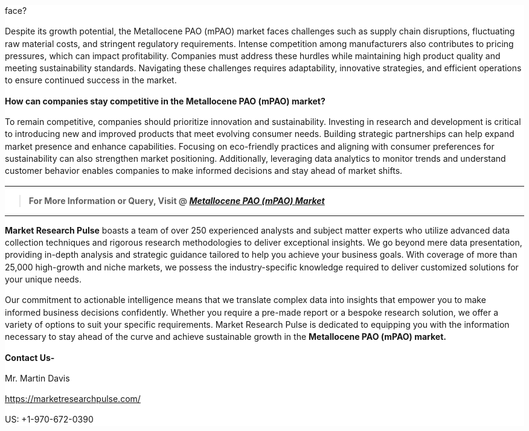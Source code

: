 face?</strong></p><p>Despite its growth potential, the Metallocene PAO (mPAO) market faces challenges such as supply chain disruptions, fluctuating raw material costs, and stringent regulatory requirements. Intense competition among manufacturers also contributes to pricing pressures, which can impact profitability. Companies must address these hurdles while maintaining high product quality and meeting sustainability standards. Navigating these challenges requires adaptability, innovative strategies, and efficient operations to ensure continued success in the market.</p><p><strong>How can companies stay competitive in the Metallocene PAO (mPAO) market?</strong></p><p>To remain competitive, companies should prioritize innovation and sustainability. Investing in research and development is critical to introducing new and improved products that meet evolving consumer needs. Building strategic partnerships can help expand market presence and enhance capabilities. Focusing on eco-friendly practices and aligning with consumer preferences for sustainability can also strengthen market positioning. Additionally, leveraging data analytics to monitor trends and understand customer behavior enables companies to make informed decisions and stay ahead of market shifts.</p><hr /><blockquote><p><strong>For More Information or Query, Visit @&nbsp;<em><a href="https://marketresearchpulse.com/report/53539/metallocene-pao-mpao-market?utm_source=Linkedin&utm_medium=025">Metallocene PAO (mPAO) Market</a></em></strong></p></blockquote><hr /><p><strong>Market Research Pulse</strong> boasts a team of over 250 experienced analysts and subject matter experts who utilize advanced data collection techniques and rigorous research methodologies to deliver exceptional insights. We go beyond mere data presentation, providing in-depth analysis and strategic guidance tailored to help you achieve your business goals. With coverage of more than 25,000 high-growth and niche markets, we possess the industry-specific knowledge required to deliver customized solutions for your unique needs.</p><p>Our commitment to actionable intelligence means that we translate complex data into insights that empower you to make informed business decisions confidently. Whether you require a pre-made report or a bespoke research solution, we offer a variety of options to suit your specific requirements. Market Research Pulse is dedicated to equipping you with the information necessary to stay ahead of the curve and achieve sustainable growth in the <strong>Metallocene PAO (mPAO) market.</strong></p><p><strong>Contact Us-</strong></p><p>Mr. Martin Davis</p><p>https://marketresearchpulse.com/</p><p>US: +1-970-672-0390</p>